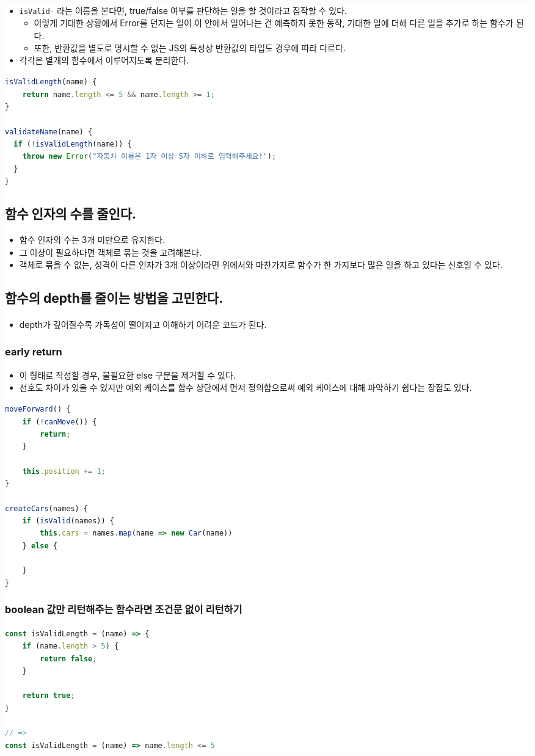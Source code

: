 - `isValid-` 라는 이름을 본다면, true/false 여부를 판단하는 일을 할 것이라고 짐작할 수 있다.
    - 이렇게 기대한 상황에서 Error를 던지는 일이 이 안에서 일어나는 건 예측하지 못한 동작, 기대한 일에 더해 다른 일을 추가로 하는 함수가 된다.
    - 또한, 반환값을 별도로 명시할 수 없는 JS의 특성상 반환값의 타입도 경우에 따라 다르다.
- 각각은 별개의 함수에서 이루어지도록 분리한다.

```javascript
isValidLength(name) {
    return name.length <= 5 && name.length >= 1;
} 

validateName(name) {
  if (!isValidLength(name)) {
    throw new Error("자동차 이름은 1자 이상 5자 이하로 입력해주세요!");
  }
}
```

## 함수 인자의 수를 줄인다.

- 함수 인자의 수는 3개 미만으로 유지한다.
- 그 이상이 필요하다면 객체로 묶는 것을 고려해본다.
- 객체로 묶을 수 없는, 성격이 다른 인자가 3개 이상이라면 위에서와 마찬가지로 함수가 한 가지보다 많은 일을 하고 있다는 신호일 수 있다.

## 함수의 depth를 줄이는 방법을 고민한다.

- depth가 깊어질수록 가독성이 떨어지고 이해하기 어려운 코드가 된다.

### early return

- 이 형태로 작성할 경우, 불필요한 else 구문을 제거할 수 있다.
- 선호도 차이가 있을 수 있지만 예외 케이스를 함수 상단에서 먼저 정의함으로써 예외 케이스에 대해 파악하기 쉽다는 장점도 있다.

```javascript
moveForward() {
    if (!canMove()) {
        return;
    }
    
    this.position += 1;
}

createCars(names) {
    if (isValid(names)) {
        this.cars = names.map(name => new Car(name))
    } else {
        
    }
}
```

### boolean 값만 리턴해주는 함수라면 조건문 없이 리턴하기

```javascript
const isValidLength = (name) => {
    if (name.length > 5) {
        return false;
    }
    
    return true;
}

// =>
const isValidLength = (name) => name.length <= 5

```
